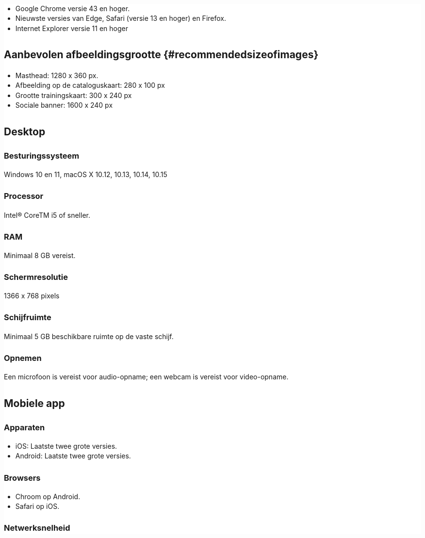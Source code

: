 * Google Chrome versie 43 en hoger.
* Nieuwste versies van Edge, Safari (versie 13 en hoger) en Firefox.
* Internet Explorer versie 11 en hoger

## Aanbevolen afbeeldingsgrootte {#recommendedsizeofimages}

* Masthead: 1280 x 360 px.
* Afbeelding op de cataloguskaart: 280 x 100 px
* Grootte trainingskaart: 300 x 240 px
* Sociale banner: 1600 x 240 px

## Desktop

### Besturingssysteem

Windows 10 en 11, macOS X 10.12, 10.13, 10.14, 10.15

### Processor

Intel® CoreTM i5 of sneller.

### RAM

Minimaal 8 GB vereist.

### Schermresolutie

1366 x 768 pixels

### Schijfruimte

Minimaal 5 GB beschikbare ruimte op de vaste schijf.

### Opnemen

Een microfoon is vereist voor audio-opname; een webcam is vereist voor video-opname.

## Mobiele app

### Apparaten

* iOS: Laatste twee grote versies.
* Android: Laatste twee grote versies.

### Browsers

* Chroom op Android.
* Safari op iOS.

### Netwerksnelheid
